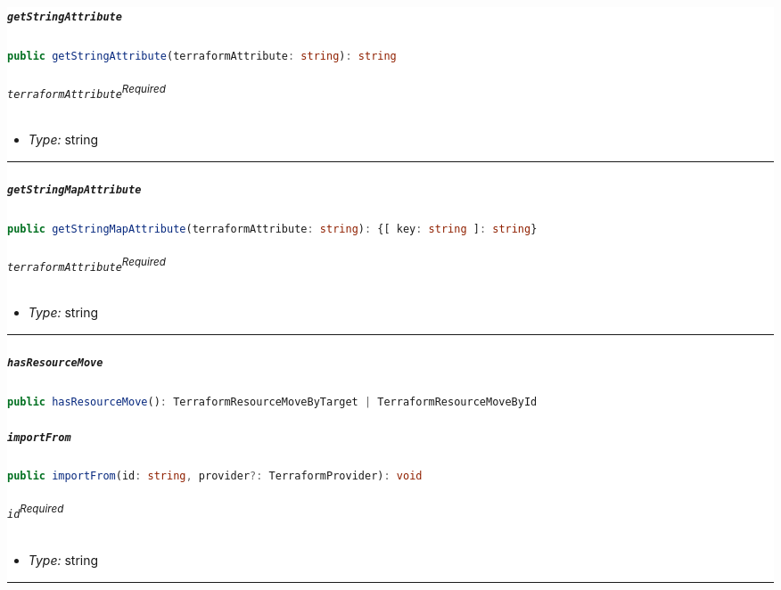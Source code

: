 
##### `getStringAttribute` <a name="getStringAttribute" id="@cdktf/provider-spotinst.elastigroupGcp.ElastigroupGcp.getStringAttribute"></a>

```typescript
public getStringAttribute(terraformAttribute: string): string
```

###### `terraformAttribute`<sup>Required</sup> <a name="terraformAttribute" id="@cdktf/provider-spotinst.elastigroupGcp.ElastigroupGcp.getStringAttribute.parameter.terraformAttribute"></a>

- *Type:* string

---

##### `getStringMapAttribute` <a name="getStringMapAttribute" id="@cdktf/provider-spotinst.elastigroupGcp.ElastigroupGcp.getStringMapAttribute"></a>

```typescript
public getStringMapAttribute(terraformAttribute: string): {[ key: string ]: string}
```

###### `terraformAttribute`<sup>Required</sup> <a name="terraformAttribute" id="@cdktf/provider-spotinst.elastigroupGcp.ElastigroupGcp.getStringMapAttribute.parameter.terraformAttribute"></a>

- *Type:* string

---

##### `hasResourceMove` <a name="hasResourceMove" id="@cdktf/provider-spotinst.elastigroupGcp.ElastigroupGcp.hasResourceMove"></a>

```typescript
public hasResourceMove(): TerraformResourceMoveByTarget | TerraformResourceMoveById
```

##### `importFrom` <a name="importFrom" id="@cdktf/provider-spotinst.elastigroupGcp.ElastigroupGcp.importFrom"></a>

```typescript
public importFrom(id: string, provider?: TerraformProvider): void
```

###### `id`<sup>Required</sup> <a name="id" id="@cdktf/provider-spotinst.elastigroupGcp.ElastigroupGcp.importFrom.parameter.id"></a>

- *Type:* string

---
